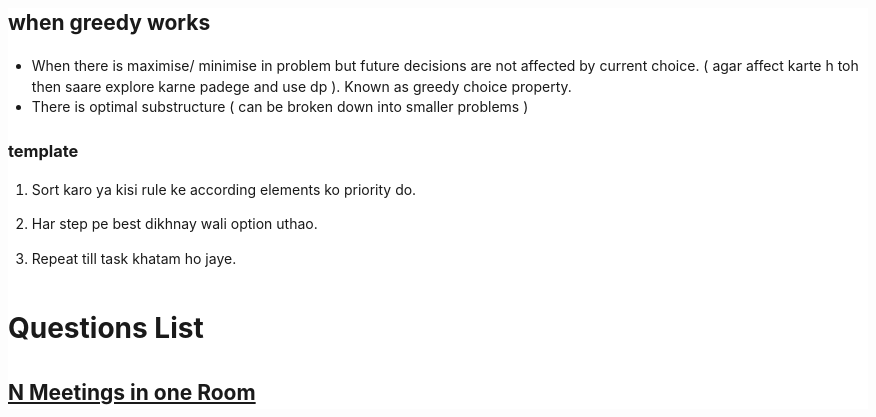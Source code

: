 ## when greedy works

- When there is maximise/ minimise in problem but future decisions are not affected by current choice. ( agar affect karte h toh then saare explore karne padege and use dp ). Known as greedy choice property.
- There is optimal substructure ( can be broken down into smaller problems )

### template

1. Sort karo ya kisi rule ke according elements ko priority do.

2. Har step pe best dikhnay wali option uthao.

3. Repeat till task khatam ho jaye.

# Questions List

## [N Meetings in one Room](https://www.geeksforgeeks.org/problems/n-meetings-in-one-room-1587115620/1)
